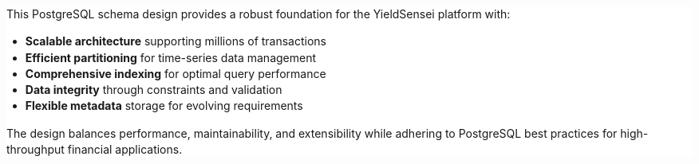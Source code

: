 This PostgreSQL schema design provides a robust foundation for the YieldSensei platform with:

- **Scalable architecture** supporting millions of transactions
- **Efficient partitioning** for time-series data management
- **Comprehensive indexing** for optimal query performance
- **Data integrity** through constraints and validation
- **Flexible metadata** storage for evolving requirements

The design balances performance, maintainability, and extensibility while adhering to PostgreSQL best practices for high-throughput financial applications. 
